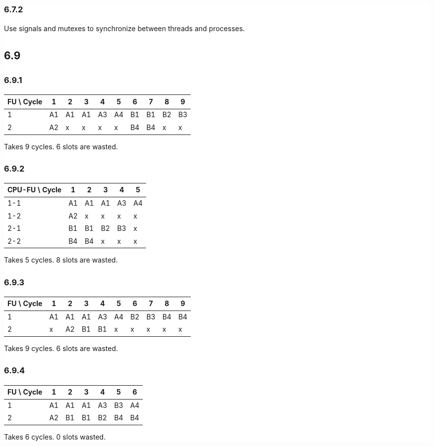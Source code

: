 ### 6.7.2

Use signals and mutexes to synchronize between threads and processes.

## 6.9

### 6.9.1

| FU \ Cycle | 1    | 2    | 3    | 4    | 5    | 6    | 7    | 8    | 9    |
| ---------- | ---- | ---- | ---- | ---- | ---- | ---- | ---- | ---- | ---- |
| 1          | A1   | A1   | A1   | A3   | A4   | B1   | B1   | B2   | B3   |
| 2          | A2   | x    | x    | x    | x    | B4   | B4   | x    | x    |

Takes 9 cycles. 6 slots are wasted.

### 6.9.2

| CPU-FU \ Cycle | 1    | 2    | 3    | 4    | 5    |
| -------------- | ---- | ---- | ---- | ---- | ---- |
| 1-1            | A1   | A1   | A1   | A3   | A4   |
| 1-2            | A2   | x    | x    | x    | x    |
| 2-1            | B1   | B1   | B2   | B3   | x    |
| 2-2            | B4   | B4   | x    | x    | x    |

Takes 5 cycles. 8 slots are wasted.

### 6.9.3

| FU \ Cycle | 1    | 2    | 3    | 4    | 5    | 6    | 7    | 8    | 9    |
| ---------- | ---- | ---- | ---- | ---- | ---- | ---- | ---- | ---- | ---- |
| 1          | A1   | A1   | A1   | A3   | A4   | B2   | B3   | B4   | B4   |
| 2          | x    | A2   | B1   | B1   | x    | x    | x    | x    | x    |

Takes 9 cycles. 6 slots are wasted.

### 6.9.4

| FU \ Cycle | 1    | 2    | 3    | 4    | 5    | 6    |
| ---------- | ---- | ---- | ---- | ---- | ---- | ---- |
| 1          | A1   | A1   | A1   | A3   | B3   | A4   |
| 2          | A2   | B1   | B1   | B2   | B4   | B4   |

Takes 6 cycles. 0 slots wasted.
